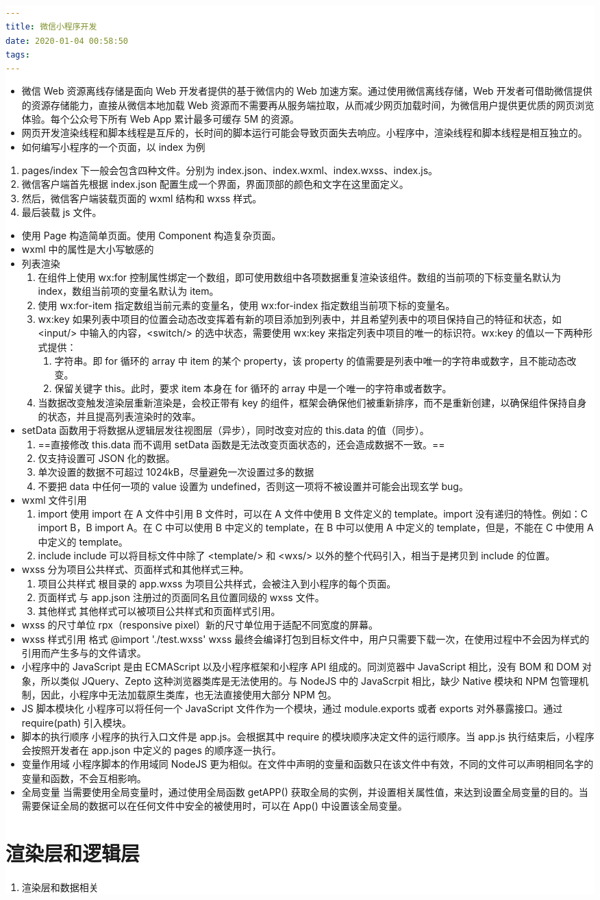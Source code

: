 ```yaml
---
title: 微信小程序开发
date: 2020-01-04 00:58:50
tags:
---
```

* 微信 Web 资源离线存储是面向 Web 开发者提供的基于微信内的 Web 加速方案。通过使用微信离线存储，Web 开发者可借助微信提供的资源存储能力，直接从微信本地加载 Web 资源而不需要再从服务端拉取，从而减少网页加载时间，为微信用户提供更优质的网页浏览体验。每个公众号下所有 Web App 累计最多可缓存 5M 的资源。
* 网页开发渲染线程和脚本线程是互斥的，长时间的脚本运行可能会导致页面失去响应。小程序中，渲染线程和脚本线程是相互独立的。
* 如何编写小程序的一个页面，以 index 为例
1. pages/index 下一般会包含四种文件。分别为 index.json、index.wxml、index.wxss、index.js。
2. 微信客户端首先根据 index.json 配置生成一个界面，界面顶部的颜色和文字在这里面定义。
3. 然后，微信客户端装载页面的 wxml 结构和 wxss 样式。
4. 最后装载 js 文件。
* 使用 Page 构造简单页面。使用 Component 构造复杂页面。
* wxml 中的属性是大小写敏感的
* 列表渲染
    1. 在组件上使用 wx:for 控制属性绑定一个数组，即可使用数组中各项数据重复渲染该组件。数组的当前项的下标变量名默认为 index，数组当前项的变量名默认为 item。
    2. 使用 wx:for-item 指定数组当前元素的变量名，使用 wx:for-index 指定数组当前项下标的变量名。
    3. wx:key 如果列表中项目的位置会动态改变挥着有新的项目添加到列表中，并且希望列表中的项目保持自己的特征和状态，如 \<input/> 中输入的内容，\<switch/> 的选中状态，需要使用 wx:key 来指定列表中项目的唯一的标识符。wx:key 的值以一下两种形式提供：
        1. 字符串。即 for 循环的 array 中 item 的某个 property，该 property 的值需要是列表中唯一的字符串或数字，且不能动态改变。
        2. 保留关键字 this。此时，要求 item 本身在 for 循环的 array 中是一个唯一的字符串或者数字。
    4. 当数据改变触发渲染层重新渲染是，会校正带有 key 的组件，框架会确保他们被重新排序，而不是重新创建，以确保组件保持自身的状态，并且提高列表渲染时的效率。
* setData 函数用于将数据从逻辑层发往视图层（异步），同时改变对应的 this.data 的值（同步）。
    1. ==直接修改 this.data 而不调用 setData 函数是无法改变页面状态的，还会造成数据不一致。==
    2. 仅支持设置可 JSON 化的数据。
    3. 单次设置的数据不可超过 1024kB，尽量避免一次设置过多的数据
    4. 不要把 data 中任何一项的 value 设置为 undefined，否则这一项将不被设置并可能会出现玄学 bug。
* wxml 文件引用 
    1. import
    使用 import 在 A 文件中引用 B 文件时，可以在 A 文件中使用 B 文件定义的 template。import 没有递归的特性。例如：C import B，B import A。在 C 中可以使用 B 中定义的 template，在 B 中可以使用 A 中定义的 template，但是，不能在 C 中使用 A 中定义的 template。
    2. include
    include 可以将目标文件中除了 \<template/> 和 \<wxs/> 以外的整个代码引入，相当于是拷贝到 include 的位置。
* wxss 分为项目公共样式、页面样式和其他样式三种。
    1. 项目公共样式
    根目录的 app.wxss 为项目公共样式，会被注入到小程序的每个页面。
    2. 页面样式
    与 app.json 注册过的页面同名且位置同级的 wxss 文件。
    3. 其他样式
    其他样式可以被项目公共样式和页面样式引用。
* wxss 的尺寸单位 rpx（responsive pixel）新的尺寸单位用于适配不同宽度的屏幕。
* wxss 样式引用 
格式 @import './test.wxss'
wxss 最终会编译打包到目标文件中，用户只需要下载一次，在使用过程中不会因为样式的引用而产生多与的文件请求。
* 小程序中的 JavaScript 是由 ECMAScript 以及小程序框架和小程序 API 组成的。同浏览器中 JavaScript 相比，没有 BOM 和 DOM 对象，所以类似 JQuery、Zepto 这种浏览器类库是无法使用的。与 NodeJS 中的 JavaScrpit 相比，缺少 Native 模块和 NPM 包管理机制，因此，小程序中无法加载原生类库，也无法直接使用大部分 NPM 包。 
* JS 脚本模块化
小程序可以将任何一个 JavaScript 文件作为一个模块，通过 module.exports 或者 exports 对外暴露接口。通过 require(path) 引入模块。
* 脚本的执行顺序
小程序的执行入口文件是 app.js。会根据其中 require 的模块顺序决定文件的运行顺序。当 app.js 执行结束后，小程序会按照开发者在 app.json 中定义的 pages 的顺序逐一执行。
* 变量作用域
小程序脚本的作用域同 NodeJS 更为相似。在文件中声明的变量和函数只在该文件中有效，不同的文件可以声明相同名字的变量和函数，不会互相影响。
* 全局变量
当需要使用全局变量时，通过使用全局函数 getAPP() 获取全局的实例，并设置相关属性值，来达到设置全局变量的目的。当需要保证全局的数据可以在任何文件中安全的被使用时，可以在 App() 中设置该全局变量。
# 渲染层和逻辑层
1. 渲染层和数据相关